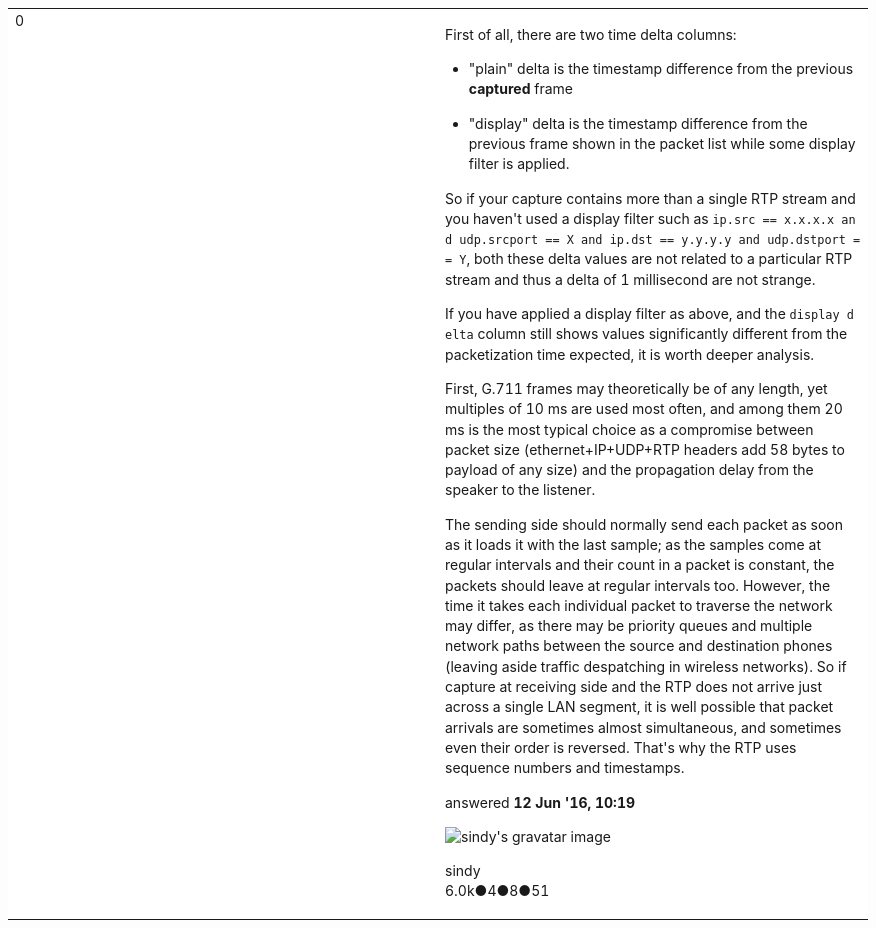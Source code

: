 <table style="width:100%;"><colgroup><col style="width: 50%" /><col style="width: 50%" /></colgroup><tbody><tr class="odd"><td style="width: 30px; vertical-align: top"><div class="vote-buttons"><span id="post-53375-upvote" class="ajax-command post-vote up" rel="nofollow" title="I like this post (click again to cancel)"> </span><div id="post-53375-score" class="post-score" title="current number of votes">0</div><span id="post-53375-downvote" class="ajax-command post-vote down" rel="nofollow" title="I dont like this post (click again to cancel)"> </span></div></td><td><div class="item-right"><div class="answer-body"><p>First of all, there are two time delta columns:</p><ul><li><p>"plain" delta is the timestamp difference from the previous <strong>captured</strong> frame</p></li><li><p>"display" delta is the timestamp difference from the previous frame shown in the packet list while some display filter is applied.</p></li></ul><p>So if your capture contains more than a single RTP stream and you haven't used a display filter such as <code>ip.src == x.x.x.x and udp.srcport == X and ip.dst == y.y.y.y and udp.dstport == Y</code>, both these delta values are not related to a particular RTP stream and thus a delta of 1 millisecond are not strange.</p><p>If you have applied a display filter as above, and the <code>display delta</code> column still shows values significantly different from the packetization time expected, it is worth deeper analysis.</p><p>First, G.711 frames may theoretically be of any length, yet multiples of 10 ms are used most often, and among them 20 ms is the most typical choice as a compromise between packet size (ethernet+IP+UDP+RTP headers add 58 bytes to payload of any size) and the propagation delay from the speaker to the listener.</p><p>The sending side should normally send each packet as soon as it loads it with the last sample; as the samples come at regular intervals and their count in a packet is constant, the packets should leave at regular intervals too. However, the time it takes each individual packet to traverse the network may differ, as there may be priority queues and multiple network paths between the source and destination phones (leaving aside traffic despatching in wireless networks). So if capture at receiving side and the RTP does not arrive just across a single LAN segment, it is well possible that packet arrivals are sometimes almost simultaneous, and sometimes even their order is reversed. That's why the RTP uses sequence numbers and timestamps.</p></div><div class="answer-controls post-controls"></div><div class="post-update-info-container"><div class="post-update-info post-update-info-user"><p>answered <strong>12 Jun '16, 10:19</strong></p><img src="https://secure.gravatar.com/avatar/00fc6e2633725bd871ff636f0175eabc?s=32&amp;d=identicon&amp;r=g" class="gravatar" width="32" height="32" alt="sindy&#39;s gravatar image" /><p><span>sindy</span><br />
<span class="score" title="6049 reputation points"><span>6.0k</span></span><span title="4 badges"><span class="badge1">●</span><span class="badgecount">4</span></span><span title="8 badges"><span class="silver">●</span><span class="badgecount">8</span></span><span title="51 badges"><span class="bronze">●</span><span class="badgecount">51</span></span><br />